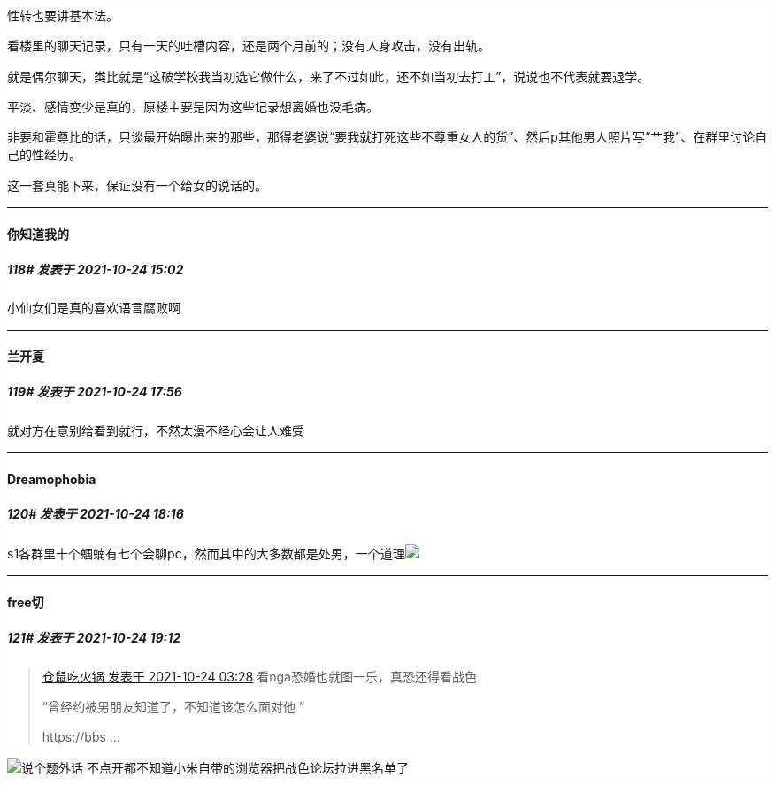 
性转也要讲基本法。


看楼里的聊天记录，只有一天的吐槽内容，还是两个月前的；没有人身攻击，没有出轨。

就是偶尔聊天，类比就是“这破学校我当初选它做什么，来了不过如此，还不如当初去打工”，说说也不代表就要退学。

平淡、感情变少是真的，原楼主要是因为这些记录想离婚也没毛病。


非要和霍尊比的话，只谈最开始曝出来的那些，那得老婆说“要我就打死这些不尊重女人的货”、然后p其他男人照片写“艹我”、在群里讨论自己的性经历。

这一套真能下来，保证没有一个给女的说话的。


*****

####  你知道我的  
##### 118#       发表于 2021-10-24 15:02


小仙女们是真的喜欢语言腐败啊




*****

####  兰开夏  
##### 119#       发表于 2021-10-24 17:56


就对方在意别给看到就行，不然太漫不经心会让人难受




*****

####  Dreamophobia  
##### 120#       发表于 2021-10-24 18:16


s1各群里十个蝈蝻有七个会聊pc，然而其中的大多数都是处男，一个道理<img src="https://static.saraba1st.com/image/smiley/face2017/037.png" referrerpolicy="no-referrer">




*****

####  free切  
##### 121#       发表于 2021-10-24 19:12


<blockquote><a href="httphttps://bbs.saraba1st.com/2b/forum.php?mod=redirect&amp;goto=findpost&amp;pid=53253967&amp;ptid=2033493" target="_blank">仓鼠吃火锅 发表于 2021-10-24 03:28</a>
看nga恐婚也就图一乐，真恐还得看战色

“曾经约被男朋友知道了，不知道该怎么面对他 ”

https://bbs ...</blockquote>
<img src="https://static.saraba1st.com/image/smiley/face2017/068.png" referrerpolicy="no-referrer">说个题外话 不点开都不知道小米自带的浏览器把战色论坛拉进黑名单了
